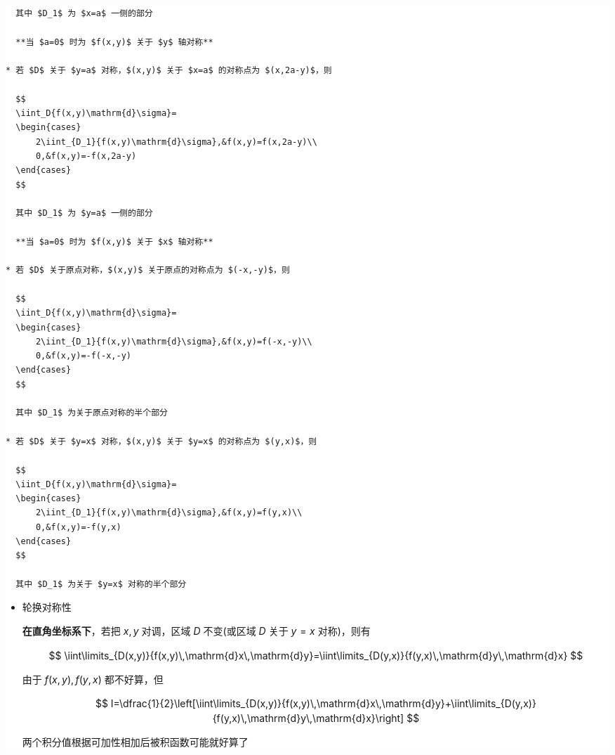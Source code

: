       其中 $D_1$ 为 $x=a$ 一侧的部分

      **当 $a=0$ 时为 $f(x,y)$ 关于 $y$ 轴对称**

    * 若 $D$ 关于 $y=a$ 对称，$(x,y)$ 关于 $x=a$ 的对称点为 $(x,2a-y)$，则

      $$
      \iint_D{f(x,y)\mathrm{d}\sigma}=
      \begin{cases}
          2\iint_{D_1}{f(x,y)\mathrm{d}\sigma},&f(x,y)=f(x,2a-y)\\
          0,&f(x,y)=-f(x,2a-y)
      \end{cases}
      $$

      其中 $D_1$ 为 $y=a$ 一侧的部分

      **当 $a=0$ 时为 $f(x,y)$ 关于 $x$ 轴对称**

    * 若 $D$ 关于原点对称，$(x,y)$ 关于原点的对称点为 $(-x,-y)$，则

      $$
      \iint_D{f(x,y)\mathrm{d}\sigma}=
      \begin{cases}
          2\iint_{D_1}{f(x,y)\mathrm{d}\sigma},&f(x,y)=f(-x,-y)\\
          0,&f(x,y)=-f(-x,-y)
      \end{cases}
      $$

      其中 $D_1$ 为关于原点对称的半个部分

    * 若 $D$ 关于 $y=x$ 对称，$(x,y)$ 关于 $y=x$ 的对称点为 $(y,x)$，则

      $$
      \iint_D{f(x,y)\mathrm{d}\sigma}=
      \begin{cases}
          2\iint_{D_1}{f(x,y)\mathrm{d}\sigma},&f(x,y)=f(y,x)\\
          0,&f(x,y)=-f(y,x)
      \end{cases}
      $$

      其中 $D_1$ 为关于 $y=x$ 对称的半个部分

  * 轮换对称性

    **在直角坐标系下**，若把 $x,y$ 对调，区域 $D$ 不变(或区域 $D$ 关于 $y=x$ 对称)，则有

    $$
    \iint\limits_{D(x,y)}{f(x,y)\,\mathrm{d}x\,\mathrm{d}y}=\iint\limits_{D(y,x)}{f(y,x)\,\mathrm{d}y\,\mathrm{d}x}
    $$

    由于 $f(x,y),f(y,x)$ 都不好算，但

    $$
    I=\dfrac{1}{2}\left[\iint\limits_{D(x,y)}{f(x,y)\,\mathrm{d}x\,\mathrm{d}y}+\iint\limits_{D(y,x)}{f(y,x)\,\mathrm{d}y\,\mathrm{d}x}\right]
    $$

    两个积分值根据可加性相加后被积函数可能就好算了
